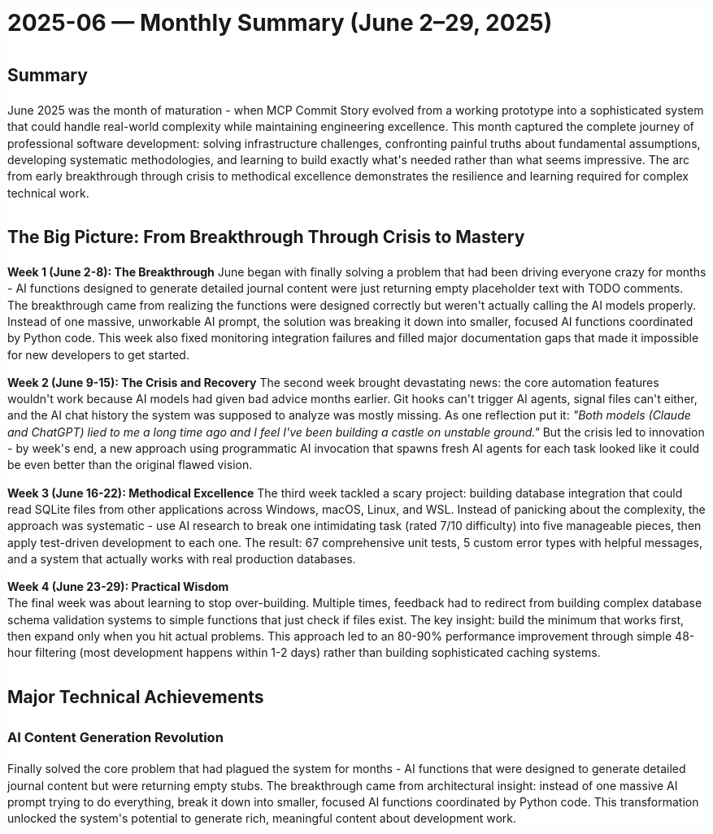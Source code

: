 # 2025-06 — Monthly Summary (June 2–29, 2025)

## Summary
June 2025 was the month of maturation - when MCP Commit Story evolved from a working prototype into a sophisticated system that could handle real-world complexity while maintaining engineering excellence. This month captured the complete journey of professional software development: solving infrastructure challenges, confronting painful truths about fundamental assumptions, developing systematic methodologies, and learning to build exactly what's needed rather than what seems impressive. The arc from early breakthrough through crisis to methodical excellence demonstrates the resilience and learning required for complex technical work.

## The Big Picture: From Breakthrough Through Crisis to Mastery

**Week 1 (June 2-8): The Breakthrough**
June began with finally solving a problem that had been driving everyone crazy for months - AI functions designed to generate detailed journal content were just returning empty placeholder text with TODO comments. The breakthrough came from realizing the functions were designed correctly but weren't actually calling the AI models properly. Instead of one massive, unworkable AI prompt, the solution was breaking it down into smaller, focused AI functions coordinated by Python code. This week also fixed monitoring integration failures and filled major documentation gaps that made it impossible for new developers to get started.

**Week 2 (June 9-15): The Crisis and Recovery**
The second week brought devastating news: the core automation features wouldn't work because AI models had given bad advice months earlier. Git hooks can't trigger AI agents, signal files can't either, and the AI chat history the system was supposed to analyze was mostly missing. As one reflection put it: *"Both models (Claude and ChatGPT) lied to me a long time ago and I feel I've been building a castle on unstable ground."* But the crisis led to innovation - by week's end, a new approach using programmatic AI invocation that spawns fresh AI agents for each task looked like it could be even better than the original flawed vision.

**Week 3 (June 16-22): Methodical Excellence**
The third week tackled a scary project: building database integration that could read SQLite files from other applications across Windows, macOS, Linux, and WSL. Instead of panicking about the complexity, the approach was systematic - use AI research to break one intimidating task (rated 7/10 difficulty) into five manageable pieces, then apply test-driven development to each one. The result: 67 comprehensive unit tests, 5 custom error types with helpful messages, and a system that actually works with real production databases.

**Week 4 (June 23-29): Practical Wisdom**  
The final week was about learning to stop over-building. Multiple times, feedback had to redirect from building complex database schema validation systems to simple functions that just check if files exist. The key insight: build the minimum that works first, then expand only when you hit actual problems. This approach led to an 80-90% performance improvement through simple 48-hour filtering (most development happens within 1-2 days) rather than building sophisticated caching systems.

## Major Technical Achievements

### AI Content Generation Revolution
Finally solved the core problem that had plagued the system for months - AI functions that were designed to generate detailed journal content but were returning empty stubs. The breakthrough came from architectural insight: instead of one massive AI prompt trying to do everything, break it down into smaller, focused AI functions coordinated by Python code. This transformation unlocked the system's potential to generate rich, meaningful content about development work.

